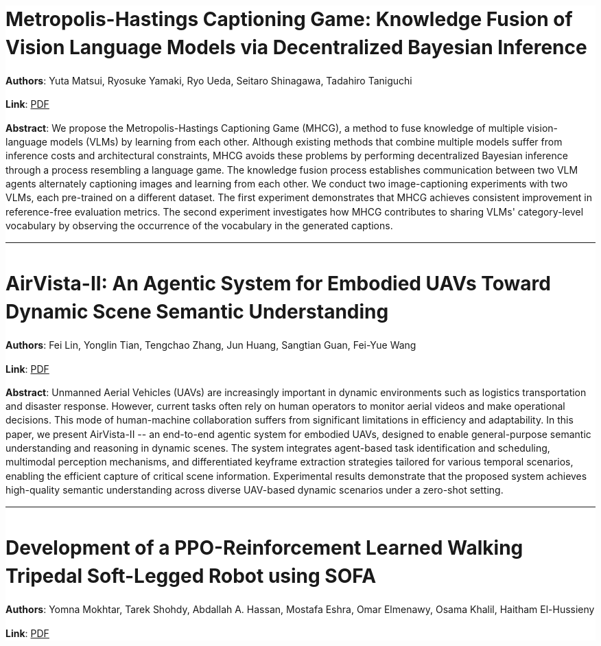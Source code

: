 # Metropolis-Hastings Captioning Game: Knowledge Fusion of Vision Language Models via Decentralized Bayesian Inference 

**Authors**: Yuta Matsui, Ryosuke Yamaki, Ryo Ueda, Seitaro Shinagawa, Tadahiro Taniguchi  

**Link**: [PDF](https://arxiv.org/pdf/2504.09620)  

**Abstract**: We propose the Metropolis-Hastings Captioning Game (MHCG), a method to fuse knowledge of multiple vision-language models (VLMs) by learning from each other. Although existing methods that combine multiple models suffer from inference costs and architectural constraints, MHCG avoids these problems by performing decentralized Bayesian inference through a process resembling a language game. The knowledge fusion process establishes communication between two VLM agents alternately captioning images and learning from each other. We conduct two image-captioning experiments with two VLMs, each pre-trained on a different dataset. The first experiment demonstrates that MHCG achieves consistent improvement in reference-free evaluation metrics. The second experiment investigates how MHCG contributes to sharing VLMs' category-level vocabulary by observing the occurrence of the vocabulary in the generated captions. 

---
# AirVista-II: An Agentic System for Embodied UAVs Toward Dynamic Scene Semantic Understanding 

**Authors**: Fei Lin, Yonglin Tian, Tengchao Zhang, Jun Huang, Sangtian Guan, Fei-Yue Wang  

**Link**: [PDF](https://arxiv.org/pdf/2504.09583)  

**Abstract**: Unmanned Aerial Vehicles (UAVs) are increasingly important in dynamic environments such as logistics transportation and disaster response. However, current tasks often rely on human operators to monitor aerial videos and make operational decisions. This mode of human-machine collaboration suffers from significant limitations in efficiency and adaptability. In this paper, we present AirVista-II -- an end-to-end agentic system for embodied UAVs, designed to enable general-purpose semantic understanding and reasoning in dynamic scenes. The system integrates agent-based task identification and scheduling, multimodal perception mechanisms, and differentiated keyframe extraction strategies tailored for various temporal scenarios, enabling the efficient capture of critical scene information. Experimental results demonstrate that the proposed system achieves high-quality semantic understanding across diverse UAV-based dynamic scenarios under a zero-shot setting. 

---
# Development of a PPO-Reinforcement Learned Walking Tripedal Soft-Legged Robot using SOFA 

**Authors**: Yomna Mokhtar, Tarek Shohdy, Abdallah A. Hassan, Mostafa Eshra, Omar Elmenawy, Osama Khalil, Haitham El-Hussieny  

**Link**: [PDF](https://arxiv.org/pdf/2504.09242)  
